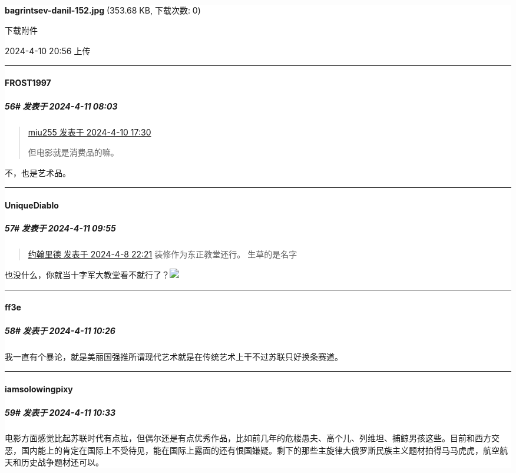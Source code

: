 <strong>bagrintsev-danil-152.jpg</strong> (353.68 KB, 下载次数: 0)

下载附件

2024-4-10 20:56 上传


*****

####  FROST1997  
##### 56#       发表于 2024-4-11 08:03

<blockquote><a href="httphttps://bbs.saraba1st.com/2b/forum.php?mod=redirect&amp;goto=findpost&amp;pid=64549134&amp;ptid=2179076" target="_blank">miu255 发表于 2024-4-10 17:30</a>

但电影就是消费品的嘛。</blockquote>
不，也是艺术品。


*****

####  UniqueDiablo  
##### 57#       发表于 2024-4-11 09:55

<blockquote><a href="httphttps://bbs.saraba1st.com/2b/forum.php?mod=redirect&amp;goto=findpost&amp;pid=64530109&amp;ptid=2179076" target="_blank">约翰里德 发表于 2024-4-8 22:21</a>
装修作为东正教堂还行。
生草的是名字</blockquote>
也没什么，你就当十字军大教堂看不就行了？<img src="https://static.saraba1st.com/image/smiley/face2017/065.png" referrerpolicy="no-referrer">


*****

####  ff3e  
##### 58#       发表于 2024-4-11 10:26

我一直有个暴论，就是美丽国强推所谓现代艺术就是在传统艺术上干不过苏联只好换条赛道。


*****

####  iamsolowingpixy  
##### 59#       发表于 2024-4-11 10:33

电影方面感觉比起苏联时代有点拉，但偶尔还是有点优秀作品，比如前几年的危楼愚夫、高个儿、列维坦、捕鲸男孩这些。目前和西方交恶，国内能上的肯定在国际上不受待见，能在国际上露面的还有恨国嫌疑。剩下的那些主旋律大俄罗斯民族主义题材拍得马马虎虎，航空航天和历史战争题材还可以。

